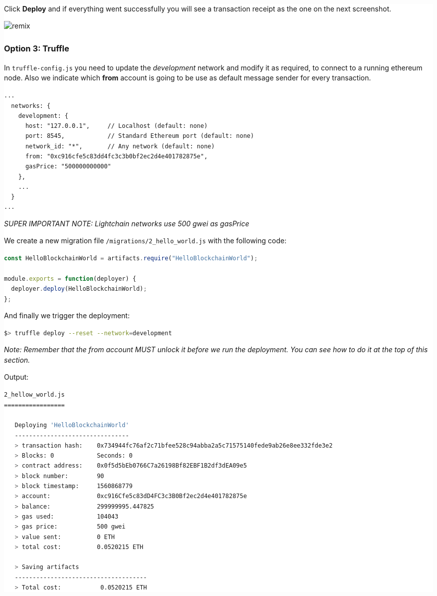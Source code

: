 Click __Deploy__ and if everything went successfully you will see a transaction receipt as
the one on the next screenshot.

![remix](/img/guides/solc_remix_deploy_edited.png)

### Option 3: Truffle

In `truffle-config.js` you need to update the _development_ network and modify it as required, to connect to a running ethereum node. Also we indicate which __from__ account is going to be use as default message sender for every transaction. 

```
...
  networks: {
    development: {
      host: "127.0.0.1",     // Localhost (default: none)
      port: 8545,            // Standard Ethereum port (default: none)
      network_id: "*",       // Any network (default: none)
      from: "0xc916cfe5c83dd4fc3c3b0bf2ec2d4e401782875e",
      gasPrice: "500000000000"
    },
    ...
  }
...
```
*SUPER IMPORTANT NOTE: Lightchain networks use 500 gwei as _gasPrice_*

We create a new migration file `/migrations/2_hello_world.js` with the following code:
```javascript
const HelloBlockchainWorld = artifacts.require("HelloBlockchainWorld");

module.exports = function(deployer) {
  deployer.deploy(HelloBlockchainWorld);
};
```

And finally we trigger the deployment:
```bash
$> truffle deploy --reset --network=development
```
*Note: Remember that the _from_ account MUST unlock it before we run the deployment. You
can see how to do it at the top of this section.*

Output:
```bash
2_hellow_world.js
=================

   Deploying 'HelloBlockchainWorld'
   --------------------------------
   > transaction hash:    0x734944fc76af2c71bfee528c94abba2a5c71575140fede9ab26e8ee332fde3e2
   > Blocks: 0            Seconds: 0
   > contract address:    0x0f5d5bEb0766C7a26198Bf82EBF1B2df3dEA09e5
   > block number:        90
   > block timestamp:     1560868779
   > account:             0xc916Cfe5c83dD4FC3c3B0Bf2ec2d4e401782875e
   > balance:             299999995.447825
   > gas used:            104043
   > gas price:           500 gwei
   > value sent:          0 ETH
   > total cost:          0.0520215 ETH

   > Saving artifacts
   -------------------------------------
   > Total cost:           0.0520215 ETH
```
